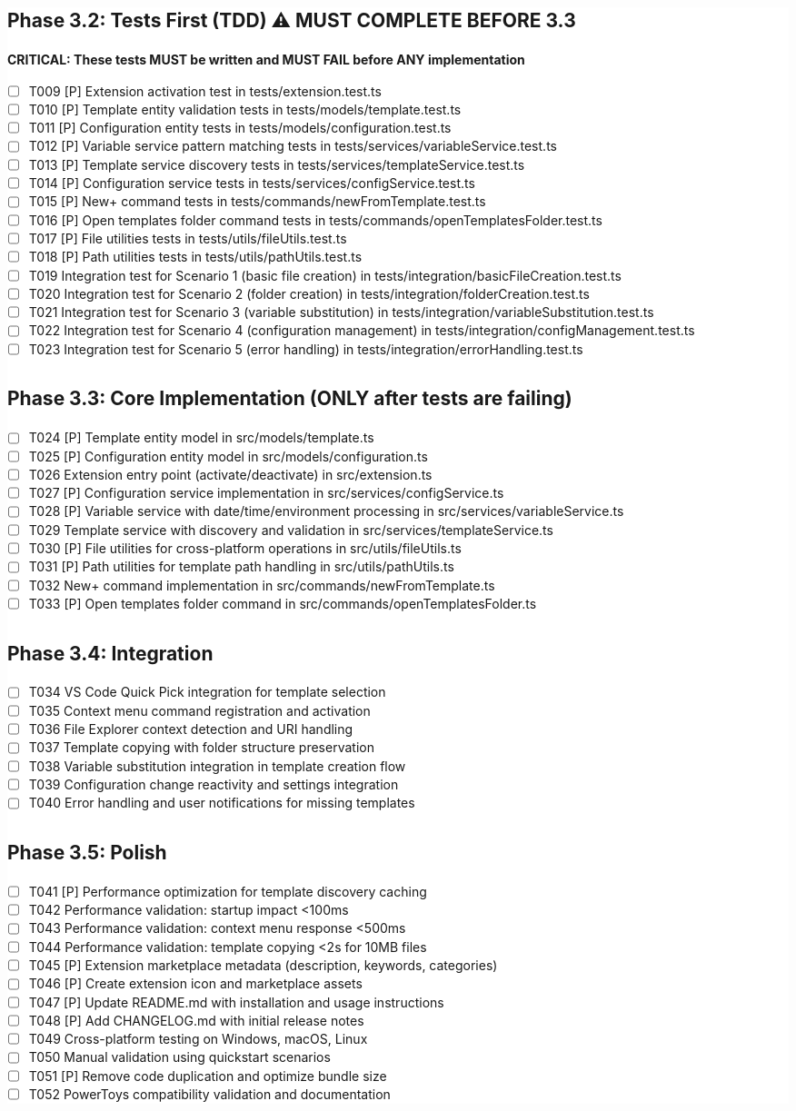 ## Phase 3.2: Tests First (TDD) ⚠️ MUST COMPLETE BEFORE 3.3
**CRITICAL: These tests MUST be written and MUST FAIL before ANY implementation**
- [ ] T009 [P] Extension activation test in tests/extension.test.ts
- [ ] T010 [P] Template entity validation tests in tests/models/template.test.ts
- [ ] T011 [P] Configuration entity tests in tests/models/configuration.test.ts
- [ ] T012 [P] Variable service pattern matching tests in tests/services/variableService.test.ts
- [ ] T013 [P] Template service discovery tests in tests/services/templateService.test.ts
- [ ] T014 [P] Configuration service tests in tests/services/configService.test.ts
- [ ] T015 [P] New+ command tests in tests/commands/newFromTemplate.test.ts
- [ ] T016 [P] Open templates folder command tests in tests/commands/openTemplatesFolder.test.ts
- [ ] T017 [P] File utilities tests in tests/utils/fileUtils.test.ts
- [ ] T018 [P] Path utilities tests in tests/utils/pathUtils.test.ts
- [ ] T019 Integration test for Scenario 1 (basic file creation) in tests/integration/basicFileCreation.test.ts
- [ ] T020 Integration test for Scenario 2 (folder creation) in tests/integration/folderCreation.test.ts
- [ ] T021 Integration test for Scenario 3 (variable substitution) in tests/integration/variableSubstitution.test.ts
- [ ] T022 Integration test for Scenario 4 (configuration management) in tests/integration/configManagement.test.ts
- [ ] T023 Integration test for Scenario 5 (error handling) in tests/integration/errorHandling.test.ts

## Phase 3.3: Core Implementation (ONLY after tests are failing)
- [ ] T024 [P] Template entity model in src/models/template.ts
- [ ] T025 [P] Configuration entity model in src/models/configuration.ts
- [ ] T026 Extension entry point (activate/deactivate) in src/extension.ts
- [ ] T027 [P] Configuration service implementation in src/services/configService.ts
- [ ] T028 [P] Variable service with date/time/environment processing in src/services/variableService.ts
- [ ] T029 Template service with discovery and validation in src/services/templateService.ts
- [ ] T030 [P] File utilities for cross-platform operations in src/utils/fileUtils.ts
- [ ] T031 [P] Path utilities for template path handling in src/utils/pathUtils.ts
- [ ] T032 New+ command implementation in src/commands/newFromTemplate.ts
- [ ] T033 [P] Open templates folder command in src/commands/openTemplatesFolder.ts

## Phase 3.4: Integration
- [ ] T034 VS Code Quick Pick integration for template selection
- [ ] T035 Context menu command registration and activation
- [ ] T036 File Explorer context detection and URI handling
- [ ] T037 Template copying with folder structure preservation
- [ ] T038 Variable substitution integration in template creation flow
- [ ] T039 Configuration change reactivity and settings integration
- [ ] T040 Error handling and user notifications for missing templates

## Phase 3.5: Polish
- [ ] T041 [P] Performance optimization for template discovery caching
- [ ] T042 Performance validation: startup impact <100ms
- [ ] T043 Performance validation: context menu response <500ms
- [ ] T044 Performance validation: template copying <2s for 10MB files
- [ ] T045 [P] Extension marketplace metadata (description, keywords, categories)
- [ ] T046 [P] Create extension icon and marketplace assets
- [ ] T047 [P] Update README.md with installation and usage instructions
- [ ] T048 [P] Add CHANGELOG.md with initial release notes
- [ ] T049 Cross-platform testing on Windows, macOS, Linux
- [ ] T050 Manual validation using quickstart scenarios
- [ ] T051 [P] Remove code duplication and optimize bundle size
- [ ] T052 PowerToys compatibility validation and documentation
